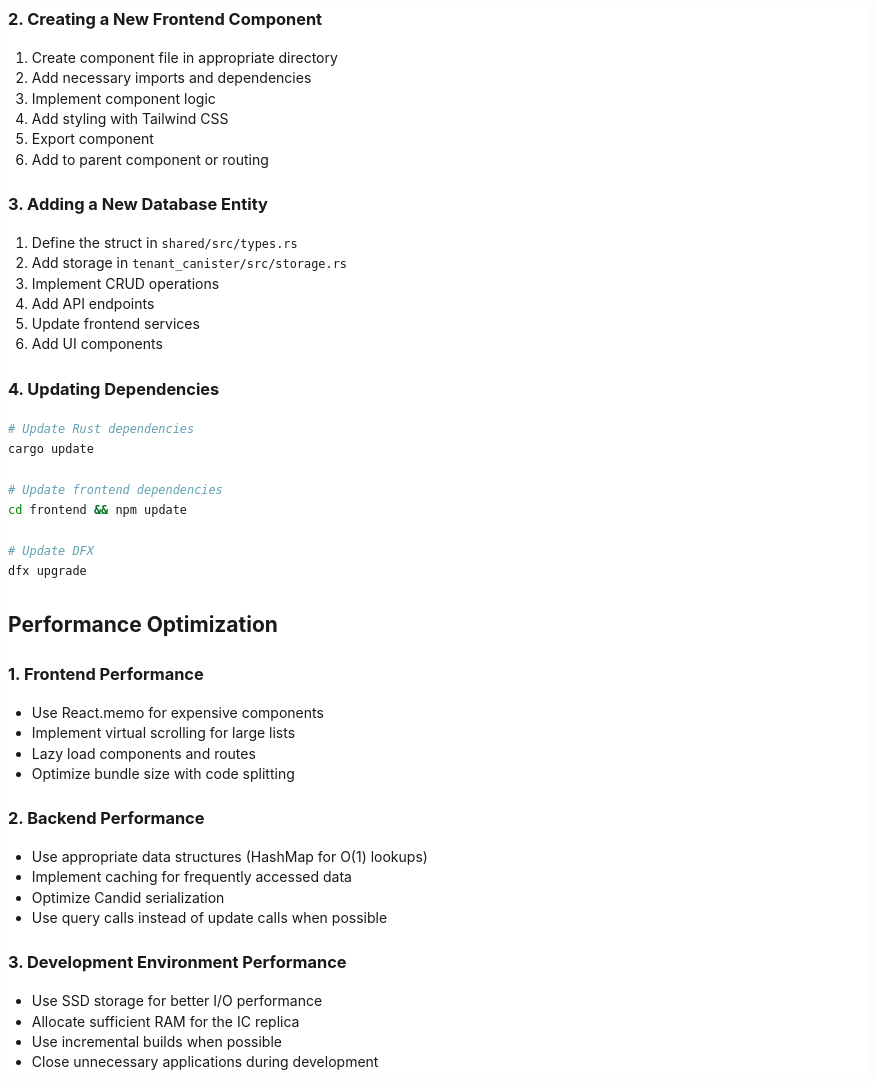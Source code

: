 ### 2. Creating a New Frontend Component

1. Create component file in appropriate directory
2. Add necessary imports and dependencies
3. Implement component logic
4. Add styling with Tailwind CSS
5. Export component
6. Add to parent component or routing

### 3. Adding a New Database Entity

1. Define the struct in `shared/src/types.rs`
2. Add storage in `tenant_canister/src/storage.rs`
3. Implement CRUD operations
4. Add API endpoints
5. Update frontend services
6. Add UI components

### 4. Updating Dependencies

```bash
# Update Rust dependencies
cargo update

# Update frontend dependencies
cd frontend && npm update

# Update DFX
dfx upgrade
```

## Performance Optimization

### 1. Frontend Performance

- Use React.memo for expensive components
- Implement virtual scrolling for large lists
- Lazy load components and routes
- Optimize bundle size with code splitting

### 2. Backend Performance

- Use appropriate data structures (HashMap for O(1) lookups)
- Implement caching for frequently accessed data
- Optimize Candid serialization
- Use query calls instead of update calls when possible

### 3. Development Environment Performance

- Use SSD storage for better I/O performance
- Allocate sufficient RAM for the IC replica
- Use incremental builds when possible
- Close unnecessary applications during development
